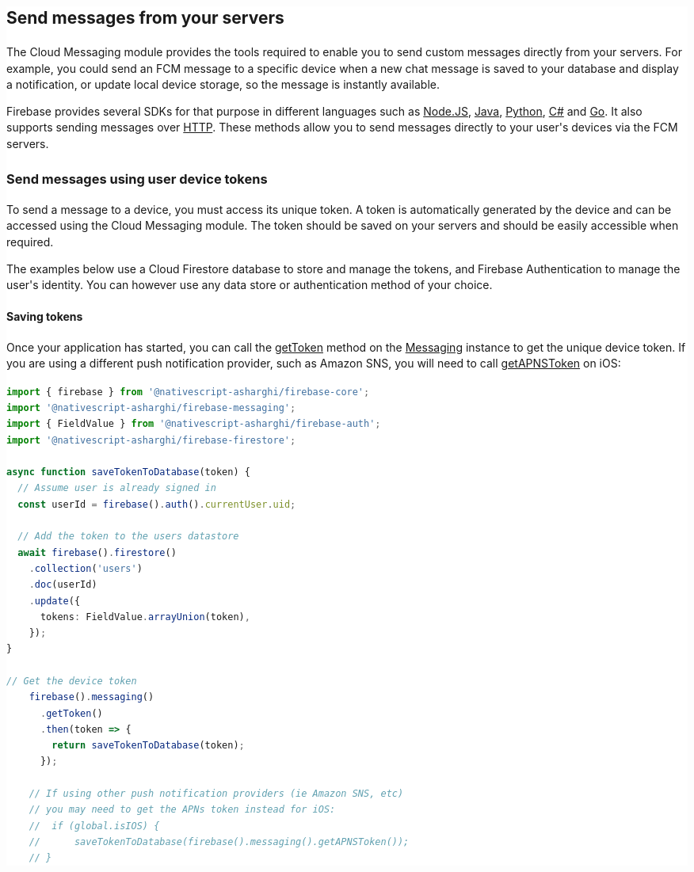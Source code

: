 ## Send messages from your servers

The Cloud Messaging module provides the tools required to enable you to send custom messages directly from your servers. For example, you could send an FCM message to a specific device when a new chat message is saved to your database and display a notification, or update local device storage, so the message is instantly available.

Firebase provides several SDKs for that purpose in different languages such as [Node.JS](https://www.npmjs.com/package/firebase-admin), [Java](https://firebase.google.com/docs/reference/admin/java/reference/com/google/firebase/messaging/package-summary), [Python](https://firebase.google.com/docs/reference/admin/python/firebase_admin.messaging), [C#](https://firebase.google.com/docs/reference/admin/dotnet/namespace/firebase-admin/messaging) and [Go](https://godoc.org/firebase.google.com/go/messaging). It also supports sending messages over [HTTP](https://firebase.google.com/docs/reference/fcm/rest/v1/projects.messages). These methods allow you to send messages directly to your user's devices via the FCM servers.

### Send messages using user device tokens

To send a message to a device, you must access its unique token. A token is automatically generated by the device and can be accessed using the Cloud Messaging module. The token should be saved on your servers and should be easily accessible when required.

The examples below use a Cloud Firestore database to store and manage the tokens, and Firebase Authentication to manage the user's identity. You can however use any data store or authentication method of your choice.

#### Saving tokens

Once your application has started, you can call the [getToken](#gettoken) method on the [Messaging](#messaging-class) instance to get the unique device token. If you are using a different push notification provider, such as Amazon SNS, you will need to call [getAPNSToken](#getapnstoken) on iOS:

```ts
import { firebase } from '@nativescript-asharghi/firebase-core';
import '@nativescript-asharghi/firebase-messaging';
import { FieldValue } from '@nativescript-asharghi/firebase-auth';
import '@nativescript-asharghi/firebase-firestore';

async function saveTokenToDatabase(token) {
  // Assume user is already signed in
  const userId = firebase().auth().currentUser.uid;

  // Add the token to the users datastore
  await firebase().firestore()
    .collection('users')
    .doc(userId)
    .update({
      tokens: FieldValue.arrayUnion(token),
    });
}

// Get the device token
    firebase().messaging()
      .getToken()
      .then(token => {
        return saveTokenToDatabase(token);
      });

    // If using other push notification providers (ie Amazon SNS, etc)
    // you may need to get the APNs token instead for iOS:
    //  if (global.isIOS) {
    //      saveTokenToDatabase(firebase().messaging().getAPNSToken());
    // }


```